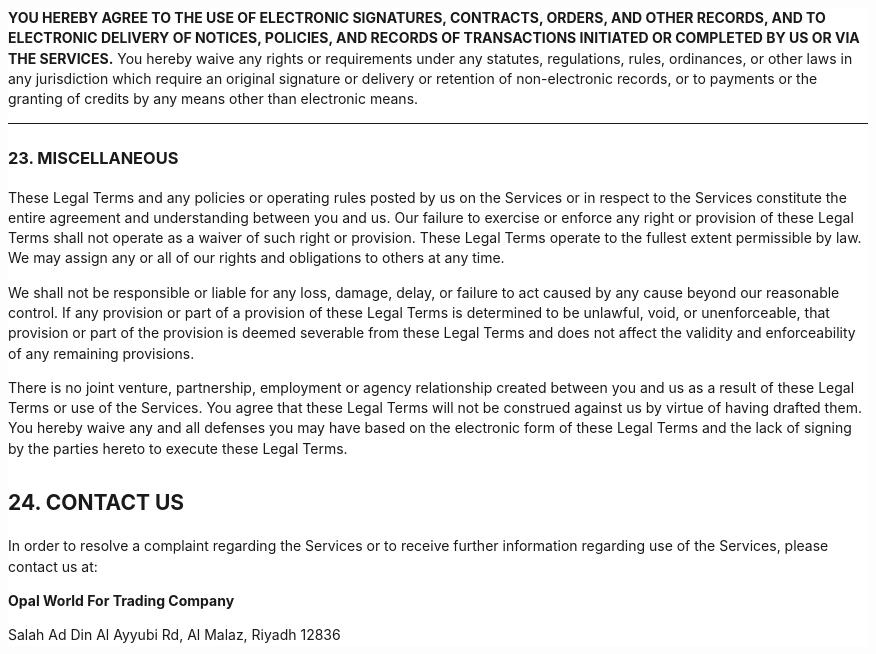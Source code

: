 **YOU HEREBY AGREE TO THE USE OF ELECTRONIC SIGNATURES, CONTRACTS, ORDERS, AND OTHER RECORDS, AND TO ELECTRONIC DELIVERY OF NOTICES, POLICIES, AND RECORDS OF TRANSACTIONS INITIATED OR COMPLETED BY US OR VIA THE SERVICES.** You hereby waive any rights or requirements under any statutes, regulations, rules, ordinances, or other laws in any jurisdiction which require an original signature or delivery or retention of non-electronic records, or to payments or the granting of credits by any means other than electronic means.

---

### 23. MISCELLANEOUS

These Legal Terms and any policies or operating rules posted by us on the Services or in respect to the Services constitute the entire agreement and understanding between you and us. Our failure to exercise or enforce any right or provision of these Legal Terms shall not operate as a waiver of such right or provision. These Legal Terms operate to the fullest extent permissible by law. We may assign any or all of our rights and obligations to others at any time.

We shall not be responsible or liable for any loss, damage, delay, or failure to act caused by any cause beyond our reasonable control. If any provision or part of a provision of these Legal Terms is determined to be unlawful, void, or unenforceable, that provision or part of the provision is deemed severable from these Legal Terms and does not affect the validity and enforceability of any remaining provisions.

There is no joint venture, partnership, employment or agency relationship created between you and us as a result of these Legal Terms or use of the Services. You agree that these Legal Terms will not be construed against us by virtue of having drafted them. You hereby waive any and all defenses you may have based on the electronic form of these Legal Terms and the lack of signing by the parties hereto to execute these Legal Terms.

## 24. CONTACT US

In order to resolve a complaint regarding the Services or to receive further information regarding use of the Services, please contact us at:

**Opal World For Trading Company**

Salah Ad Din Al Ayyubi Rd, Al Malaz, Riyadh 12836